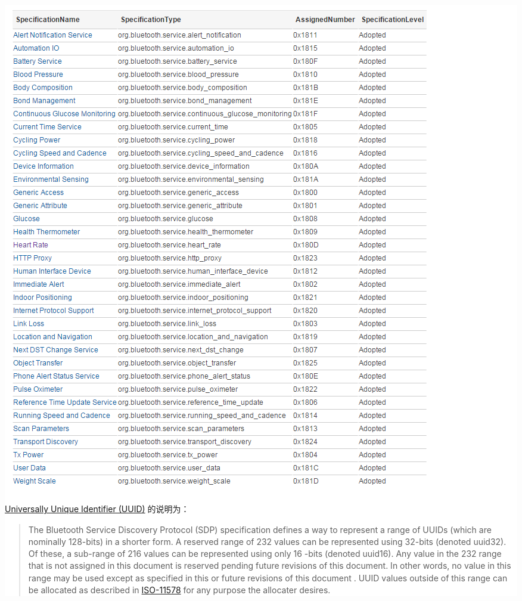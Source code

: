 ![](/images/services.png)

[Universally Unique Identifier (UUID)](http://bluetooth-pentest.narod.ru/doc/assigned_numbers_-_service_discovery.html) 的说明为：

> The Bluetooth Service Discovery Protocol (SDP) specification defines a way to represent a range of UUIDs (which are nominally 128-bits) in a shorter form. A reserved range of 232 values can be represented using 32-bits (denoted uuid32). Of these, a sub-range of 216 values can be represented using only 16 -bits (denoted uuid16). Any value in the 232 range that is not assigned in this document is reserved pending future revisions of this document. In other words, no value in this range may be used except as specified in this or future revisions of this document . UUID values outside of this range can be allocated as described in [ISO-11578](http://www.iso.org/iso/en/CatalogueDetailPage.CatalogueDetail?CSNUMBER=2229&scopelist=) for any purpose the allocater desires.
